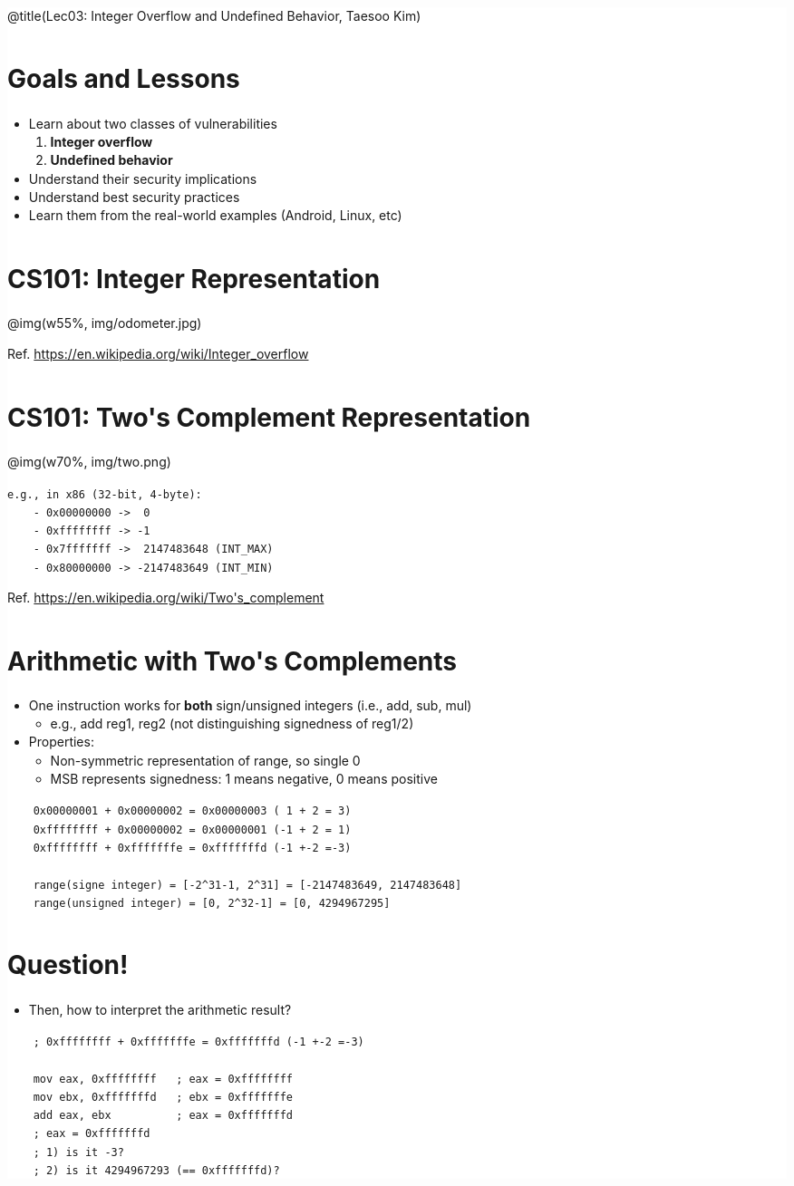 @title(Lec03: Integer Overflow and Undefined Behavior, Taesoo Kim)

# Goals and Lessons
- Learn about two classes of vulnerabilities
    1. **Integer overflow**
    1. **Undefined behavior**
- Understand their security implications
- Understand best security practices
- Learn them from the real-world examples (Android, Linux, etc)

# CS101: Integer Representation
 @img(w55%, img/odometer.jpg)

Ref. <https://en.wikipedia.org/wiki/Integer_overflow>

# CS101: Two's Complement Representation

 @img(w70%, img/two.png)

~~~~
e.g., in x86 (32-bit, 4-byte):
    - 0x00000000 ->  0
    - 0xffffffff -> -1
    - 0x7fffffff ->  2147483648 (INT_MAX)
    - 0x80000000 -> -2147483649 (INT_MIN)
~~~~
Ref. <https://en.wikipedia.org/wiki/Two's_complement>

# Arithmetic with Two's Complements
- One instruction works for **both** sign/unsigned integers (i.e., add, sub, mul)
    - e.g., add reg1, reg2 (not distinguishing signedness of reg1/2)
- Properties:
    - Non-symmetric representation of range, so single 0
    - MSB represents signedness: 1 means negative, 0 means positive

~~~~
    0x00000001 + 0x00000002 = 0x00000003 ( 1 + 2 = 3)
    0xffffffff + 0x00000002 = 0x00000001 (-1 + 2 = 1)
    0xffffffff + 0xfffffffe = 0xfffffffd (-1 +-2 =-3)

    range(signe integer) = [-2^31-1, 2^31] = [-2147483649, 2147483648]
    range(unsigned integer) = [0, 2^32-1] = [0, 4294967295]
~~~~

# Question!
- Then, how to interpret the arithmetic result?

~~~~{.asm}
    ; 0xffffffff + 0xfffffffe = 0xfffffffd (-1 +-2 =-3)

    mov eax, 0xffffffff   ; eax = 0xffffffff
    mov ebx, 0xfffffffd   ; ebx = 0xfffffffe
    add eax, ebx          ; eax = 0xfffffffd
    ; eax = 0xfffffffd
    ; 1) is it -3?
    ; 2) is it 4294967293 (== 0xfffffffd)?
~~~~
